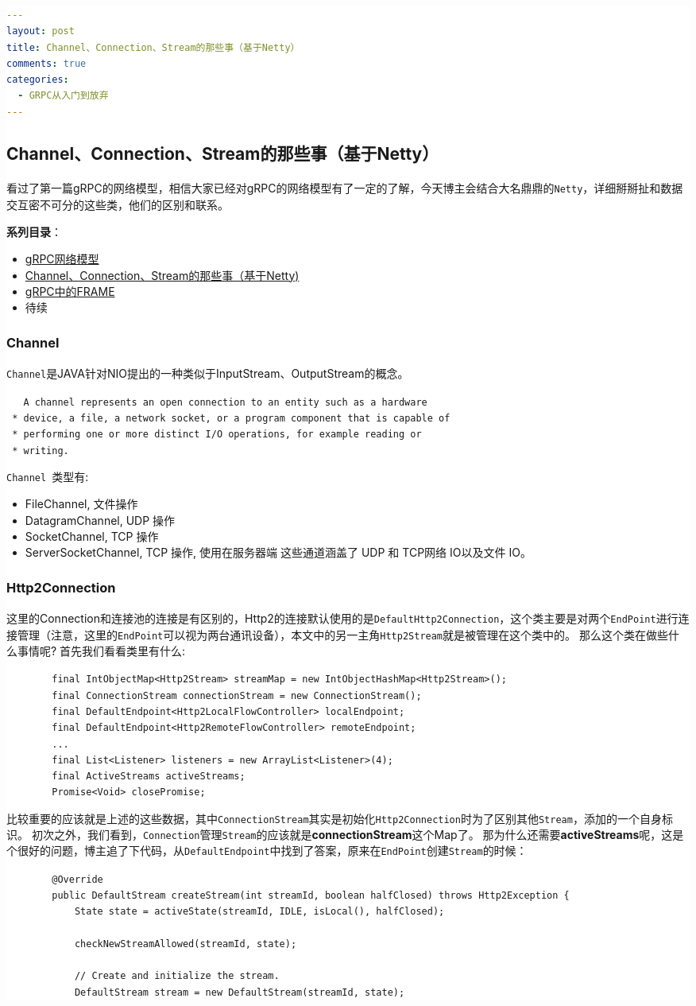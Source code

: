 ```yaml
---
layout: post
title: Channel、Connection、Stream的那些事（基于Netty）
comments: true
categories:
  - GRPC从入门到放弃
---
```


## Channel、Connection、Stream的那些事（基于Netty）
看过了第一篇gRPC的网络模型，相信大家已经对gRPC的网络模型有了一定的了解，今天博主会结合大名鼎鼎的`Netty`，详细掰掰扯和数据交互密不可分的这些类，他们的区别和联系。

**系列目录**：
- [gRPC网络模型](https://codingrookieh.github.io/grpc%E4%BB%8E%E5%85%A5%E9%97%A8%E5%88%B0%E6%94%BE%E5%BC%83/2018/09/02/grpc-netty-analysis/)
- [Channel、Connection、Stream的那些事（基于Netty)](https://codingrookieh.github.io/grpc%E4%BB%8E%E5%85%A5%E9%97%A8%E5%88%B0%E6%94%BE%E5%BC%83/2018/09/13/grpc-channel-connection-stream/)
- [gRPC中的FRAME](https://codingrookieh.github.io/grpc%E4%BB%8E%E5%85%A5%E9%97%A8%E5%88%B0%E6%94%BE%E5%BC%83/2018/09/15/grpc-write-queue/)
- 待续

### Channel
`Channel`是JAVA针对NIO提出的一种类似于InputStream、OutputStream的概念。
```
   A channel represents an open connection to an entity such as a hardware
 * device, a file, a network socket, or a program component that is capable of
 * performing one or more distinct I/O operations, for example reading or
 * writing.
```
`Channel `类型有:
- FileChannel, 文件操作
- DatagramChannel, UDP 操作
- SocketChannel, TCP 操作
- ServerSocketChannel, TCP 操作, 使用在服务器端
这些通道涵盖了 UDP 和 TCP网络 IO以及文件 IO。

### Http2Connection
这里的Connection和连接池的连接是有区别的，Http2的连接默认使用的是`DefaultHttp2Connection`，这个类主要是对两个`EndPoint`进行连接管理（注意，这里的`EndPoint`可以视为两台通讯设备），本文中的另一主角`Http2Stream`就是被管理在这个类中的。
那么这个类在做些什么事情呢?
首先我们看看类里有什么:
```
        final IntObjectMap<Http2Stream> streamMap = new IntObjectHashMap<Http2Stream>();
        final ConnectionStream connectionStream = new ConnectionStream();
        final DefaultEndpoint<Http2LocalFlowController> localEndpoint;
        final DefaultEndpoint<Http2RemoteFlowController> remoteEndpoint;
        ...
        final List<Listener> listeners = new ArrayList<Listener>(4);
        final ActiveStreams activeStreams;
        Promise<Void> closePromise;
```
比较重要的应该就是上述的这些数据，其中`ConnectionStream`其实是初始化`Http2Connection`时为了区别其他`Stream`，添加的一个自身标识。
初次之外，我们看到，`Connection`管理`Stream`的应该就是**connectionStream**这个Map了。
那为什么还需要**activeStreams**呢，这是个很好的问题，博主追了下代码，从`DefaultEndpoint`中找到了答案，原来在`EndPoint`创建`Stream`的时候：
```
        @Override
        public DefaultStream createStream(int streamId, boolean halfClosed) throws Http2Exception {
            State state = activeState(streamId, IDLE, isLocal(), halfClosed);

            checkNewStreamAllowed(streamId, state);

            // Create and initialize the stream.
            DefaultStream stream = new DefaultStream(streamId, state);
```